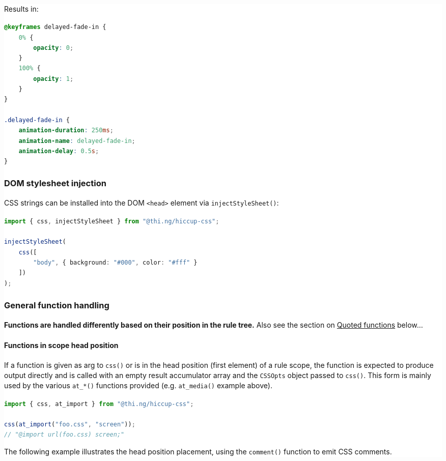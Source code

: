 Results in:

```css
@keyframes delayed-fade-in {
    0% {
        opacity: 0;
    }
    100% {
        opacity: 1;
    }
}

.delayed-fade-in {
    animation-duration: 250ms;
    animation-name: delayed-fade-in;
    animation-delay: 0.5s;
}
```

### DOM stylesheet injection

CSS strings can be installed into the DOM `<head>` element via `injectStyleSheet()`:

```ts
import { css, injectStyleSheet } from "@thi.ng/hiccup-css";

injectStyleSheet(
    css([
        "body", { background: "#000", color: "#fff" }
    ])
);
```

### General function handling

**Functions are handled differently based on their position in the rule
tree.** Also see the section on [Quoted functions](#quoted-functions)
below...

#### Functions in scope head position

If a function is given as arg to `css()` or is in the head position
(first element) of a rule scope, the function is expected to produce
output directly and is called with an empty result accumulator array and
the `CSSOpts` object passed to `css()`. This form is mainly used by the
various `at_*()` functions provided (e.g. `at_media()` example above).

```ts
import { css, at_import } from "@thi.ng/hiccup-css";

css(at_import("foo.css", "screen"));
// "@import url(foo.css) screen;"
```

The following example illustrates the head position placement, using the
`comment()` function to emit CSS comments.
